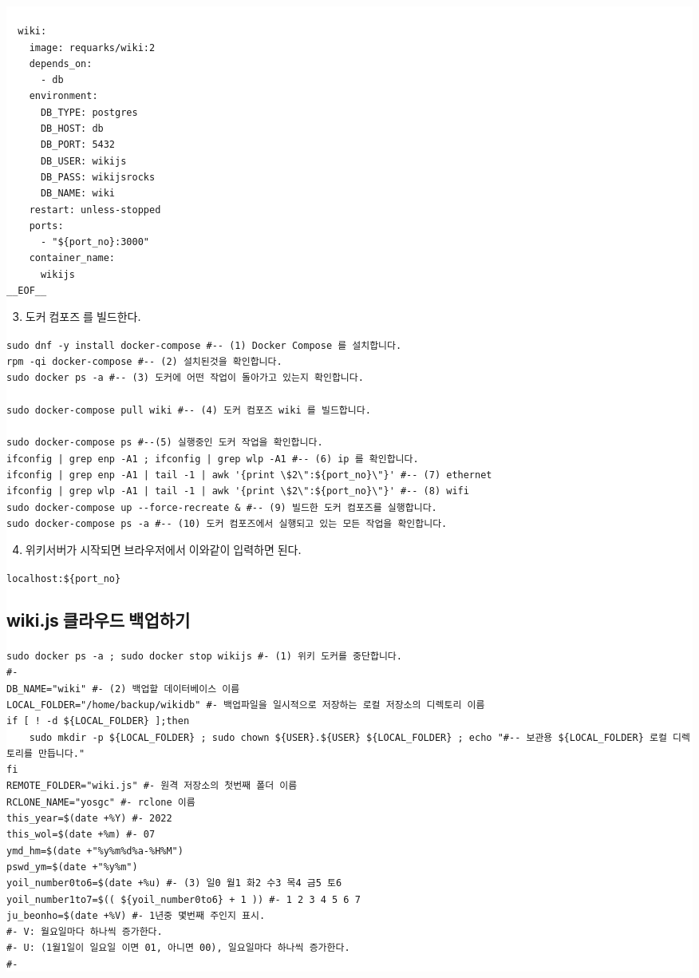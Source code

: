 ```

  wiki:
    image: requarks/wiki:2
    depends_on:
      - db
    environment:
      DB_TYPE: postgres
      DB_HOST: db
      DB_PORT: 5432
      DB_USER: wikijs
      DB_PASS: wikijsrocks
      DB_NAME: wiki
    restart: unless-stopped
    ports:
      - "${port_no}:3000"
    container_name:
      wikijs
__EOF__

```

3. 도커 컴포즈 를 빌드한다.
```
sudo dnf -y install docker-compose #-- (1) Docker Compose 를 설치합니다.
rpm -qi docker-compose #-- (2) 설치된것을 확인합니다.
sudo docker ps -a #-- (3) 도커에 어떤 작업이 돌아가고 있는지 확인합니다.

sudo docker-compose pull wiki #-- (4) 도커 컴포즈 wiki 를 빌드합니다.

sudo docker-compose ps #--(5) 실행중인 도커 작업을 확인합니다.
ifconfig | grep enp -A1 ; ifconfig | grep wlp -A1 #-- (6) ip 를 확인합니다.
ifconfig | grep enp -A1 | tail -1 | awk '{print \$2\":${port_no}\"}' #-- (7) ethernet
ifconfig | grep wlp -A1 | tail -1 | awk '{print \$2\":${port_no}\"}' #-- (8) wifi
sudo docker-compose up --force-recreate & #-- (9) 빌드한 도커 컴포즈를 실행합니다.
sudo docker-compose ps -a #-- (10) 도커 컴포즈에서 실행되고 있는 모든 작업을 확인합니다.
```

4. 위키서버가 시작되면 브라우저에서 이와같이 입력하면 된다.
```
localhost:${port_no}
```

## wiki.js 클라우드 백업하기

```
sudo docker ps -a ; sudo docker stop wikijs #- (1) 위키 도커를 중단합니다.
#-
DB_NAME="wiki" #- (2) 백업할 데이터베이스 이름
LOCAL_FOLDER="/home/backup/wikidb" #- 백업파일을 일시적으로 저장하는 로컬 저장소의 디렉토리 이름
if [ ! -d ${LOCAL_FOLDER} ];then
	sudo mkdir -p ${LOCAL_FOLDER} ; sudo chown ${USER}.${USER} ${LOCAL_FOLDER} ; echo "#-- 보관용 ${LOCAL_FOLDER} 로컬 디렉토리를 만듭니다."
fi
REMOTE_FOLDER="wiki.js" #- 원격 저장소의 첫번째 폴더 이름
RCLONE_NAME="yosgc" #- rclone 이름
this_year=$(date +%Y) #- 2022
this_wol=$(date +%m) #- 07
ymd_hm=$(date +"%y%m%d%a-%H%M")
pswd_ym=$(date +"%y%m")
yoil_number0to6=$(date +%u) #- (3) 일0 월1 화2 수3 목4 금5 토6
yoil_number1to7=$(( ${yoil_number0to6} + 1 )) #- 1 2 3 4 5 6 7
ju_beonho=$(date +%V) #- 1년중 몇번째 주인지 표시.
#- V: 월요일마다 하나씩 증가한다.
#- U: (1월1일이 일요일 이면 01, 아니면 00), 일요일마다 하나씩 증가한다.
#-
```